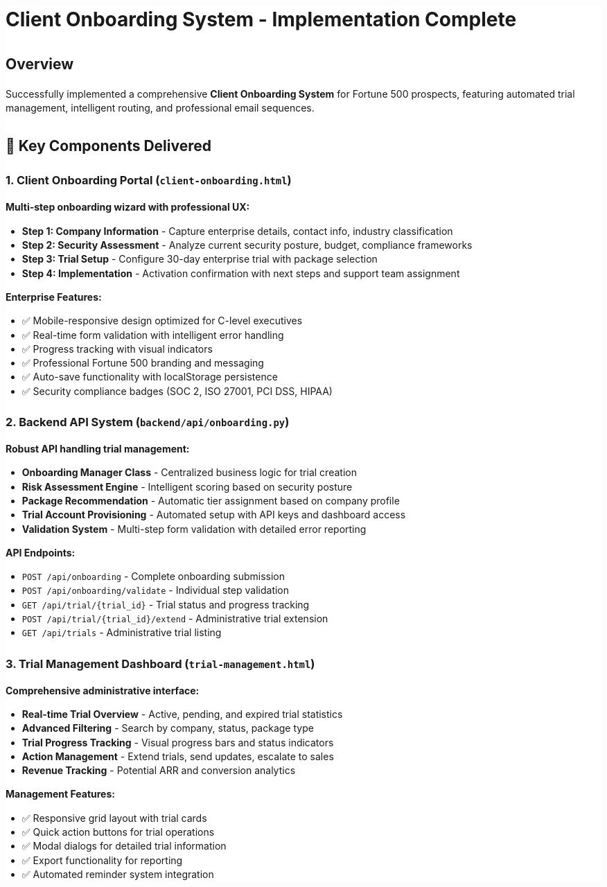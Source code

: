 # Client Onboarding System - Implementation Complete

## Overview
Successfully implemented a comprehensive **Client Onboarding System** for Fortune 500 prospects, featuring automated trial management, intelligent routing, and professional email sequences.

## 🚀 Key Components Delivered

### 1. Client Onboarding Portal (`client-onboarding.html`)
**Multi-step onboarding wizard with professional UX:**
- **Step 1: Company Information** - Capture enterprise details, contact info, industry classification
- **Step 2: Security Assessment** - Analyze current security posture, budget, compliance frameworks
- **Step 3: Trial Setup** - Configure 30-day enterprise trial with package selection
- **Step 4: Implementation** - Activation confirmation with next steps and support team assignment

**Enterprise Features:**
- ✅ Mobile-responsive design optimized for C-level executives
- ✅ Real-time form validation with intelligent error handling
- ✅ Progress tracking with visual indicators
- ✅ Professional Fortune 500 branding and messaging
- ✅ Auto-save functionality with localStorage persistence
- ✅ Security compliance badges (SOC 2, ISO 27001, PCI DSS, HIPAA)

### 2. Backend API System (`backend/api/onboarding.py`)
**Robust API handling trial management:**
- **Onboarding Manager Class** - Centralized business logic for trial creation
- **Risk Assessment Engine** - Intelligent scoring based on security posture
- **Package Recommendation** - Automatic tier assignment based on company profile
- **Trial Account Provisioning** - Automated setup with API keys and dashboard access
- **Validation System** - Multi-step form validation with detailed error reporting

**API Endpoints:**
- `POST /api/onboarding` - Complete onboarding submission
- `POST /api/onboarding/validate` - Individual step validation
- `GET /api/trial/{trial_id}` - Trial status and progress tracking
- `POST /api/trial/{trial_id}/extend` - Administrative trial extension
- `GET /api/trials` - Administrative trial listing

### 3. Trial Management Dashboard (`trial-management.html`)
**Comprehensive administrative interface:**
- **Real-time Trial Overview** - Active, pending, and expired trial statistics
- **Advanced Filtering** - Search by company, status, package type
- **Trial Progress Tracking** - Visual progress bars and status indicators
- **Action Management** - Extend trials, send updates, escalate to sales
- **Revenue Tracking** - Potential ARR and conversion analytics

**Management Features:**
- ✅ Responsive grid layout with trial cards
- ✅ Quick action buttons for trial operations
- ✅ Modal dialogs for detailed trial information
- ✅ Export functionality for reporting
- ✅ Automated reminder system integration
